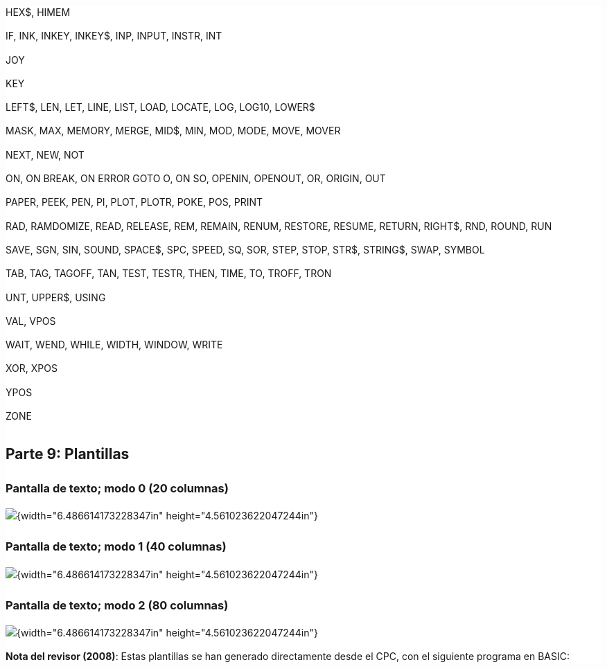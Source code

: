 HEX\$, HIMEM

IF, INK, INKEY, INKEY\$, INP, INPUT, INSTR, INT

JOY

KEY

LEFT\$, LEN, LET, LINE, LIST, LOAD, LOCATE, LOG, LOG10, LOWER\$

MASK, MAX, MEMORY, MERGE, MID\$, MIN, MOD, MODE, MOVE, MOVER

NEXT, NEW, NOT

ON, ON BREAK, ON ERROR GOTO O, ON SO, OPENIN, OPENOUT, OR, ORIGIN, OUT

PAPER, PEEK, PEN, PI, PLOT, PLOTR, POKE, POS, PRINT

RAD, RAMDOMIZE, READ, RELEASE, REM, REMAIN, RENUM, RESTORE, RESUME,
RETURN, RIGHT\$, RND, ROUND, RUN

SAVE, SGN, SIN, SOUND, SPACE\$, SPC, SPEED, SQ, SOR, STEP, STOP, STR\$,
STRING\$, SWAP, SYMBOL

TAB, TAG, TAGOFF, TAN, TEST, TESTR, THEN, TIME, TO, TROFF, TRON

UNT, UPPER\$, USING

VAL, VPOS

WAIT, WEND, WHILE, WIDTH, WINDOW, WRITE

XOR, XPOS

YPOS

ZONE

## Parte 9: Plantillas

### Pantalla de texto; modo 0 (20 columnas)

![](media/image65.png){width="6.486614173228347in"
height="4.561023622047244in"}

### Pantalla de texto; modo 1 (40 columnas)

![](media/image66.png){width="6.486614173228347in"
height="4.561023622047244in"}

### Pantalla de texto; modo 2 (80 columnas)

![](media/image67.png){width="6.486614173228347in"
height="4.561023622047244in"}

**Nota del revisor (2008)**: Estas plantillas se han generado
directamente desde el CPC, con el siguiente programa en BASIC:
